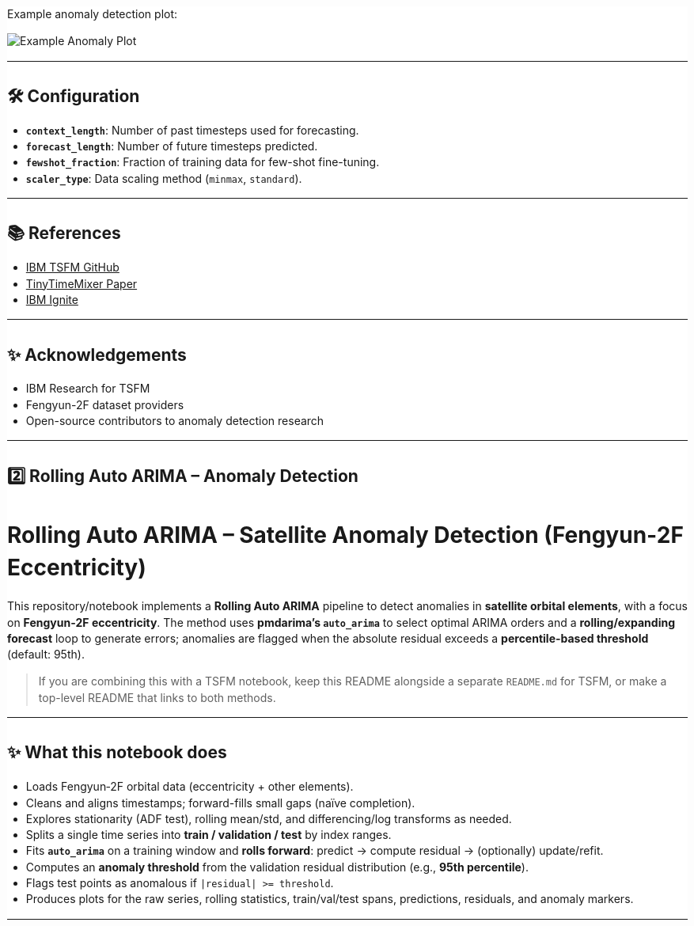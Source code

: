 Example anomaly detection plot:

![Example Anomaly Plot](results/example_plot.png)

---

## 🛠 Configuration

- **`context_length`**: Number of past timesteps used for forecasting.
- **`forecast_length`**: Number of future timesteps predicted.
- **`fewshot_fraction`**: Fraction of training data for few-shot fine-tuning.
- **`scaler_type`**: Data scaling method (`minmax`, `standard`).

---

## 📚 References

- [IBM TSFM GitHub](https://github.com/IBM/tsfm)
- [TinyTimeMixer Paper](https://arxiv.org/abs/2305.XXXXX)
- [IBM Ignite](https://www.ibm.com/ignite)

---

## ✨ Acknowledgements

- IBM Research for TSFM
- Fengyun-2F dataset providers
- Open-source contributors to anomaly detection research


---

## 2️⃣ Rolling Auto ARIMA – Anomaly Detection

# Rolling Auto ARIMA – Satellite Anomaly Detection (Fengyun‑2F Eccentricity)

This repository/notebook implements a **Rolling Auto ARIMA** pipeline to detect anomalies in **satellite orbital elements**, with a focus on **Fengyun‑2F eccentricity**. The method uses **pmdarima’s `auto_arima`** to select optimal ARIMA orders and a **rolling/expanding forecast** loop to generate errors; anomalies are flagged when the absolute residual exceeds a **percentile-based threshold** (default: 95th).

> If you are combining this with a TSFM notebook, keep this README alongside a separate `README.md` for TSFM, or make a top-level README that links to both methods.

---

## ✨ What this notebook does

- Loads Fengyun‑2F orbital data (eccentricity + other elements).  
- Cleans and aligns timestamps; forward-fills small gaps (naïve completion).  
- Explores stationarity (ADF test), rolling mean/std, and differencing/log transforms as needed.  
- Splits a single time series into **train / validation / test** by index ranges.  
- Fits **`auto_arima`** on a training window and **rolls forward**: predict → compute residual → (optionally) update/refit.  
- Computes an **anomaly threshold** from the validation residual distribution (e.g., **95th percentile**).  
- Flags test points as anomalous if `|residual| >= threshold`.  
- Produces plots for the raw series, rolling statistics, train/val/test spans, predictions, residuals, and anomaly markers.

---